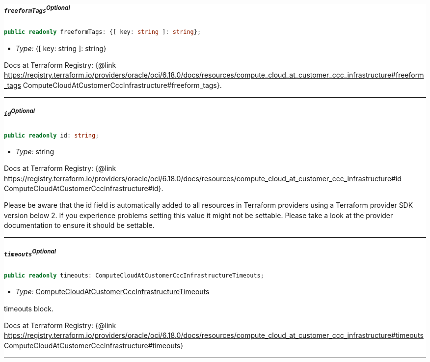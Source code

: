 ##### `freeformTags`<sup>Optional</sup> <a name="freeformTags" id="rhizo-co-terraform-provider-oci.computeCloudAtCustomerCccInfrastructure.ComputeCloudAtCustomerCccInfrastructureConfig.property.freeformTags"></a>

```typescript
public readonly freeformTags: {[ key: string ]: string};
```

- *Type:* {[ key: string ]: string}

Docs at Terraform Registry: {@link https://registry.terraform.io/providers/oracle/oci/6.18.0/docs/resources/compute_cloud_at_customer_ccc_infrastructure#freeform_tags ComputeCloudAtCustomerCccInfrastructure#freeform_tags}.

---

##### `id`<sup>Optional</sup> <a name="id" id="rhizo-co-terraform-provider-oci.computeCloudAtCustomerCccInfrastructure.ComputeCloudAtCustomerCccInfrastructureConfig.property.id"></a>

```typescript
public readonly id: string;
```

- *Type:* string

Docs at Terraform Registry: {@link https://registry.terraform.io/providers/oracle/oci/6.18.0/docs/resources/compute_cloud_at_customer_ccc_infrastructure#id ComputeCloudAtCustomerCccInfrastructure#id}.

Please be aware that the id field is automatically added to all resources in Terraform providers using a Terraform provider SDK version below 2.
If you experience problems setting this value it might not be settable. Please take a look at the provider documentation to ensure it should be settable.

---

##### `timeouts`<sup>Optional</sup> <a name="timeouts" id="rhizo-co-terraform-provider-oci.computeCloudAtCustomerCccInfrastructure.ComputeCloudAtCustomerCccInfrastructureConfig.property.timeouts"></a>

```typescript
public readonly timeouts: ComputeCloudAtCustomerCccInfrastructureTimeouts;
```

- *Type:* <a href="#rhizo-co-terraform-provider-oci.computeCloudAtCustomerCccInfrastructure.ComputeCloudAtCustomerCccInfrastructureTimeouts">ComputeCloudAtCustomerCccInfrastructureTimeouts</a>

timeouts block.

Docs at Terraform Registry: {@link https://registry.terraform.io/providers/oracle/oci/6.18.0/docs/resources/compute_cloud_at_customer_ccc_infrastructure#timeouts ComputeCloudAtCustomerCccInfrastructure#timeouts}

---
